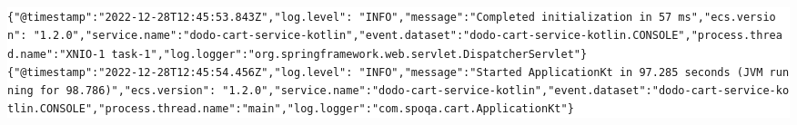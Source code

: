 ```
{"@timestamp":"2022-12-28T12:45:53.843Z","log.level": "INFO","message":"Completed initialization in 57 ms","ecs.version": "1.2.0","service.name":"dodo-cart-service-kotlin","event.dataset":"dodo-cart-service-kotlin.CONSOLE","process.thread.name":"XNIO-1 task-1","log.logger":"org.springframework.web.servlet.DispatcherServlet"}
{"@timestamp":"2022-12-28T12:45:54.456Z","log.level": "INFO","message":"Started ApplicationKt in 97.285 seconds (JVM running for 98.786)","ecs.version": "1.2.0","service.name":"dodo-cart-service-kotlin","event.dataset":"dodo-cart-service-kotlin.CONSOLE","process.thread.name":"main","log.logger":"com.spoqa.cart.ApplicationKt"}
```